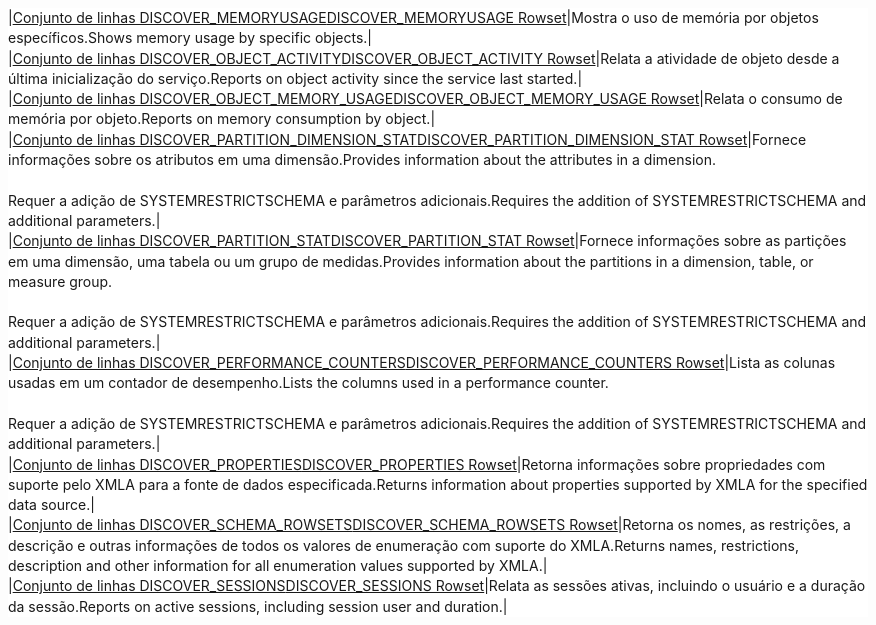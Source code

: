 |[<span data-ttu-id="dbe6b-190">Conjunto de linhas DISCOVER_MEMORYUSAGE</span><span class="sxs-lookup"><span data-stu-id="dbe6b-190">DISCOVER_MEMORYUSAGE Rowset</span></span>](https://docs.microsoft.com/bi-reference/schema-rowsets/xml/discover-memoryusage-rowset)|<span data-ttu-id="dbe6b-191">Mostra o uso de memória por objetos específicos.</span><span class="sxs-lookup"><span data-stu-id="dbe6b-191">Shows memory usage by specific objects.</span></span>|  
|[<span data-ttu-id="dbe6b-192">Conjunto de linhas DISCOVER_OBJECT_ACTIVITY</span><span class="sxs-lookup"><span data-stu-id="dbe6b-192">DISCOVER_OBJECT_ACTIVITY Rowset</span></span>](https://docs.microsoft.com/bi-reference/schema-rowsets/xml/discover-object-activity-rowset)|<span data-ttu-id="dbe6b-193">Relata a atividade de objeto desde a última inicialização do serviço.</span><span class="sxs-lookup"><span data-stu-id="dbe6b-193">Reports on object activity since the service last started.</span></span>|  
|[<span data-ttu-id="dbe6b-194">Conjunto de linhas DISCOVER_OBJECT_MEMORY_USAGE</span><span class="sxs-lookup"><span data-stu-id="dbe6b-194">DISCOVER_OBJECT_MEMORY_USAGE Rowset</span></span>](https://docs.microsoft.com/bi-reference/schema-rowsets/xml/discover-object-memory-usage-rowset)|<span data-ttu-id="dbe6b-195">Relata o consumo de memória por objeto.</span><span class="sxs-lookup"><span data-stu-id="dbe6b-195">Reports on memory consumption by object.</span></span>|  
|[<span data-ttu-id="dbe6b-196">Conjunto de linhas DISCOVER_PARTITION_DIMENSION_STAT</span><span class="sxs-lookup"><span data-stu-id="dbe6b-196">DISCOVER_PARTITION_DIMENSION_STAT Rowset</span></span>](https://docs.microsoft.com/bi-reference/schema-rowsets/xml/discover-partition-dimension-stat-rowset)|<span data-ttu-id="dbe6b-197">Fornece informações sobre os atributos em uma dimensão.</span><span class="sxs-lookup"><span data-stu-id="dbe6b-197">Provides information about the attributes in a dimension.</span></span><br /><br /> <span data-ttu-id="dbe6b-198">Requer a adição de SYSTEMRESTRICTSCHEMA e parâmetros adicionais.</span><span class="sxs-lookup"><span data-stu-id="dbe6b-198">Requires the addition of SYSTEMRESTRICTSCHEMA and additional parameters.</span></span>|  
|[<span data-ttu-id="dbe6b-199">Conjunto de linhas DISCOVER_PARTITION_STAT</span><span class="sxs-lookup"><span data-stu-id="dbe6b-199">DISCOVER_PARTITION_STAT Rowset</span></span>](https://docs.microsoft.com/bi-reference/schema-rowsets/xml/discover-partition-stat-rowset)|<span data-ttu-id="dbe6b-200">Fornece informações sobre as partições em uma dimensão, uma tabela ou um grupo de medidas.</span><span class="sxs-lookup"><span data-stu-id="dbe6b-200">Provides information about the partitions in a dimension, table, or measure group.</span></span><br /><br /> <span data-ttu-id="dbe6b-201">Requer a adição de SYSTEMRESTRICTSCHEMA e parâmetros adicionais.</span><span class="sxs-lookup"><span data-stu-id="dbe6b-201">Requires the addition of SYSTEMRESTRICTSCHEMA and additional parameters.</span></span>|  
|[<span data-ttu-id="dbe6b-202">Conjunto de linhas DISCOVER_PERFORMANCE_COUNTERS</span><span class="sxs-lookup"><span data-stu-id="dbe6b-202">DISCOVER_PERFORMANCE_COUNTERS Rowset</span></span>](https://docs.microsoft.com/bi-reference/schema-rowsets/xml/discover-performance-counters-rowset)|<span data-ttu-id="dbe6b-203">Lista as colunas usadas em um contador de desempenho.</span><span class="sxs-lookup"><span data-stu-id="dbe6b-203">Lists the columns used in a performance counter.</span></span><br /><br /> <span data-ttu-id="dbe6b-204">Requer a adição de SYSTEMRESTRICTSCHEMA e parâmetros adicionais.</span><span class="sxs-lookup"><span data-stu-id="dbe6b-204">Requires the addition of SYSTEMRESTRICTSCHEMA and additional parameters.</span></span>|  
|[<span data-ttu-id="dbe6b-205">Conjunto de linhas DISCOVER_PROPERTIES</span><span class="sxs-lookup"><span data-stu-id="dbe6b-205">DISCOVER_PROPERTIES Rowset</span></span>](https://docs.microsoft.com/bi-reference/schema-rowsets/xml/discover-properties-rowset)|<span data-ttu-id="dbe6b-206">Retorna informações sobre propriedades com suporte pelo XMLA para a fonte de dados especificada.</span><span class="sxs-lookup"><span data-stu-id="dbe6b-206">Returns information about properties supported by XMLA for the specified data source.</span></span>|  
|[<span data-ttu-id="dbe6b-207">Conjunto de linhas DISCOVER_SCHEMA_ROWSETS</span><span class="sxs-lookup"><span data-stu-id="dbe6b-207">DISCOVER_SCHEMA_ROWSETS Rowset</span></span>](https://docs.microsoft.com/bi-reference/schema-rowsets/xml/discover-schema-rowsets-rowset)|<span data-ttu-id="dbe6b-208">Retorna os nomes, as restrições, a descrição e outras informações de todos os valores de enumeração com suporte do XMLA.</span><span class="sxs-lookup"><span data-stu-id="dbe6b-208">Returns names, restrictions, description and other information for all enumeration values supported by XMLA.</span></span>|  
|[<span data-ttu-id="dbe6b-209">Conjunto de linhas DISCOVER_SESSIONS</span><span class="sxs-lookup"><span data-stu-id="dbe6b-209">DISCOVER_SESSIONS Rowset</span></span>](https://docs.microsoft.com/bi-reference/schema-rowsets/xml/discover-sessions-rowset)|<span data-ttu-id="dbe6b-210">Relata as sessões ativas, incluindo o usuário e a duração da sessão.</span><span class="sxs-lookup"><span data-stu-id="dbe6b-210">Reports on active sessions, including session user and duration.</span></span>|  
